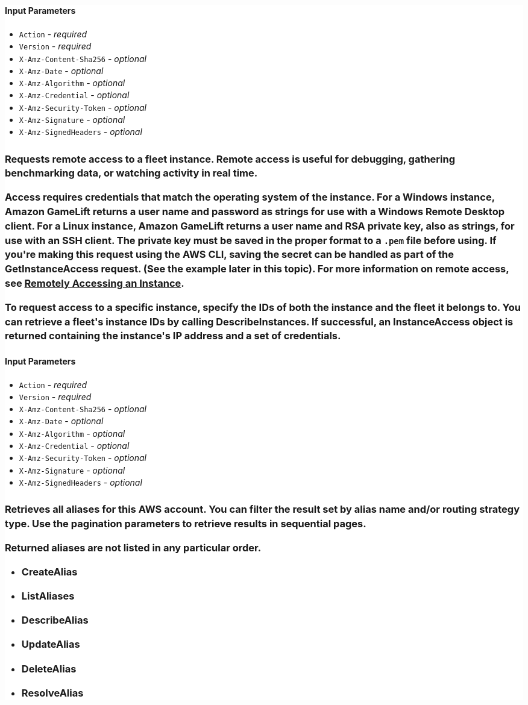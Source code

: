 #### Input Parameters
* `Action` - _required_
* `Version` - _required_
* `X-Amz-Content-Sha256` - _optional_
* `X-Amz-Date` - _optional_
* `X-Amz-Algorithm` - _optional_
* `X-Amz-Credential` - _optional_
* `X-Amz-Security-Token` - _optional_
* `X-Amz-Signature` - _optional_
* `X-Amz-SignedHeaders` - _optional_

### <p>Requests remote access to a fleet instance. Remote access is useful for debugging, gathering benchmarking data, or watching activity in real time. </p> <p>Access requires credentials that match the operating system of the instance. For a Windows instance, Amazon GameLift returns a user name and password as strings for use with a Windows Remote Desktop client. For a Linux instance, Amazon GameLift returns a user name and RSA private key, also as strings, for use with an SSH client. The private key must be saved in the proper format to a <code>.pem</code> file before using. If you're making this request using the AWS CLI, saving the secret can be handled as part of the GetInstanceAccess request. (See the example later in this topic). For more information on remote access, see <a href="https://docs.aws.amazon.com/gamelift/latest/developerguide/fleets-remote-access.html">Remotely Accessing an Instance</a>.</p> <p>To request access to a specific instance, specify the IDs of both the instance and the fleet it belongs to. You can retrieve a fleet's instance IDs by calling <a>DescribeInstances</a>. If successful, an <a>InstanceAccess</a> object is returned containing the instance's IP address and a set of credentials.</p>

#### Input Parameters
* `Action` - _required_
* `Version` - _required_
* `X-Amz-Content-Sha256` - _optional_
* `X-Amz-Date` - _optional_
* `X-Amz-Algorithm` - _optional_
* `X-Amz-Credential` - _optional_
* `X-Amz-Security-Token` - _optional_
* `X-Amz-Signature` - _optional_
* `X-Amz-SignedHeaders` - _optional_

### <p>Retrieves all aliases for this AWS account. You can filter the result set by alias name and/or routing strategy type. Use the pagination parameters to retrieve results in sequential pages.</p> <note> <p>Returned aliases are not listed in any particular order.</p> </note> <ul> <li> <p> <a>CreateAlias</a> </p> </li> <li> <p> <a>ListAliases</a> </p> </li> <li> <p> <a>DescribeAlias</a> </p> </li> <li> <p> <a>UpdateAlias</a> </p> </li> <li> <p> <a>DeleteAlias</a> </p> </li> <li> <p> <a>ResolveAlias</a> </p> </li> </ul>

